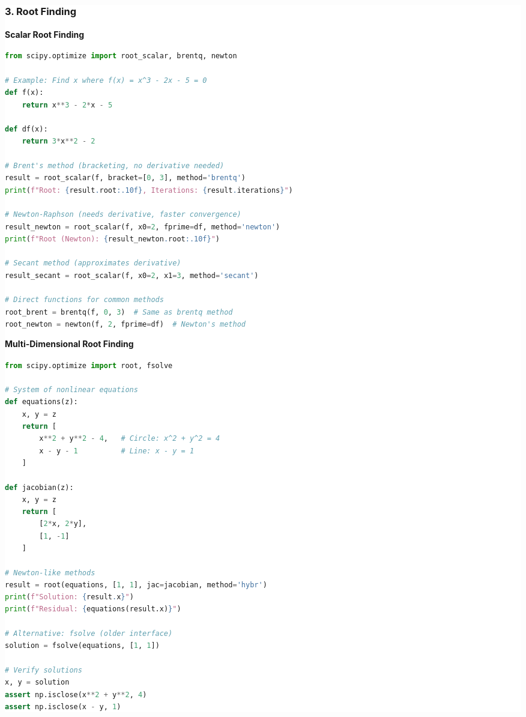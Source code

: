 ### 3. Root Finding

**Scalar Root Finding**
```python
from scipy.optimize import root_scalar, brentq, newton

# Example: Find x where f(x) = x^3 - 2x - 5 = 0
def f(x):
    return x**3 - 2*x - 5

def df(x):
    return 3*x**2 - 2

# Brent's method (bracketing, no derivative needed)
result = root_scalar(f, bracket=[0, 3], method='brentq')
print(f"Root: {result.root:.10f}, Iterations: {result.iterations}")

# Newton-Raphson (needs derivative, faster convergence)
result_newton = root_scalar(f, x0=2, fprime=df, method='newton')
print(f"Root (Newton): {result_newton.root:.10f}")

# Secant method (approximates derivative)
result_secant = root_scalar(f, x0=2, x1=3, method='secant')

# Direct functions for common methods
root_brent = brentq(f, 0, 3)  # Same as brentq method
root_newton = newton(f, 2, fprime=df)  # Newton's method
```

**Multi-Dimensional Root Finding**
```python
from scipy.optimize import root, fsolve

# System of nonlinear equations
def equations(z):
    x, y = z
    return [
        x**2 + y**2 - 4,   # Circle: x^2 + y^2 = 4
        x - y - 1          # Line: x - y = 1
    ]

def jacobian(z):
    x, y = z
    return [
        [2*x, 2*y],
        [1, -1]
    ]

# Newton-like methods
result = root(equations, [1, 1], jac=jacobian, method='hybr')
print(f"Solution: {result.x}")
print(f"Residual: {equations(result.x)}")

# Alternative: fsolve (older interface)
solution = fsolve(equations, [1, 1])

# Verify solutions
x, y = solution
assert np.isclose(x**2 + y**2, 4)
assert np.isclose(x - y, 1)
```
